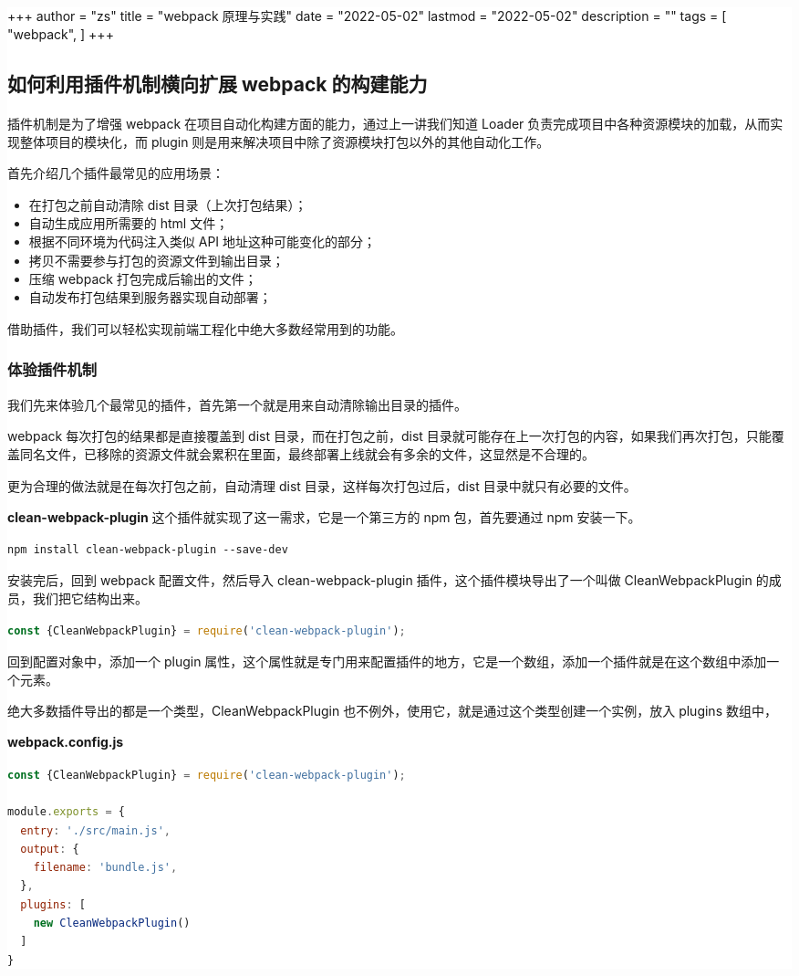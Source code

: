 +++
author = "zs"
title = "webpack 原理与实践"
date = "2022-05-02"
lastmod = "2022-05-02"
description = ""
tags = [
    "webpack",
]
+++

## 如何利用插件机制横向扩展 webpack 的构建能力

插件机制是为了增强 webpack 在项目自动化构建方面的能力，通过上一讲我们知道 Loader 负责完成项目中各种资源模块的加载，从而实现整体项目的模块化，而 plugin 则是用来解决项目中除了资源模块打包以外的其他自动化工作。

首先介绍几个插件最常见的应用场景：
* 在打包之前自动清除 dist 目录（上次打包结果）；
* 自动生成应用所需要的 html 文件；
* 根据不同环境为代码注入类似 API 地址这种可能变化的部分；
* 拷贝不需要参与打包的资源文件到输出目录；
* 压缩 webpack 打包完成后输出的文件；
* 自动发布打包结果到服务器实现自动部署；

借助插件，我们可以轻松实现前端工程化中绝大多数经常用到的功能。

### 体验插件机制

我们先来体验几个最常见的插件，首先第一个就是用来自动清除输出目录的插件。

webpack 每次打包的结果都是直接覆盖到 dist 目录，而在打包之前，dist 目录就可能存在上一次打包的内容，如果我们再次打包，只能覆盖同名文件，已移除的资源文件就会累积在里面，最终部署上线就会有多余的文件，这显然是不合理的。

更为合理的做法就是在每次打包之前，自动清理 dist 目录，这样每次打包过后，dist 目录中就只有必要的文件。

**clean-webpack-plugin** 这个插件就实现了这一需求，它是一个第三方的 npm 包，首先要通过 npm 安装一下。

```
npm install clean-webpack-plugin --save-dev 
```

安装完后，回到 webpack 配置文件，然后导入 clean-webpack-plugin 插件，这个插件模块导出了一个叫做 CleanWebpackPlugin 的成员，我们把它结构出来。

```js
const {CleanWebpackPlugin} = require('clean-webpack-plugin');
```

回到配置对象中，添加一个 plugin 属性，这个属性就是专门用来配置插件的地方，它是一个数组，添加一个插件就是在这个数组中添加一个元素。

绝大多数插件导出的都是一个类型，CleanWebpackPlugin 也不例外，使用它，就是通过这个类型创建一个实例，放入 plugins 数组中，

**webpack.config.js**
```js
const {CleanWebpackPlugin} = require('clean-webpack-plugin');

module.exports = {
  entry: './src/main.js',
  output: {
    filename: 'bundle.js',
  },
  plugins: [
    new CleanWebpackPlugin()
  ]
}
```
